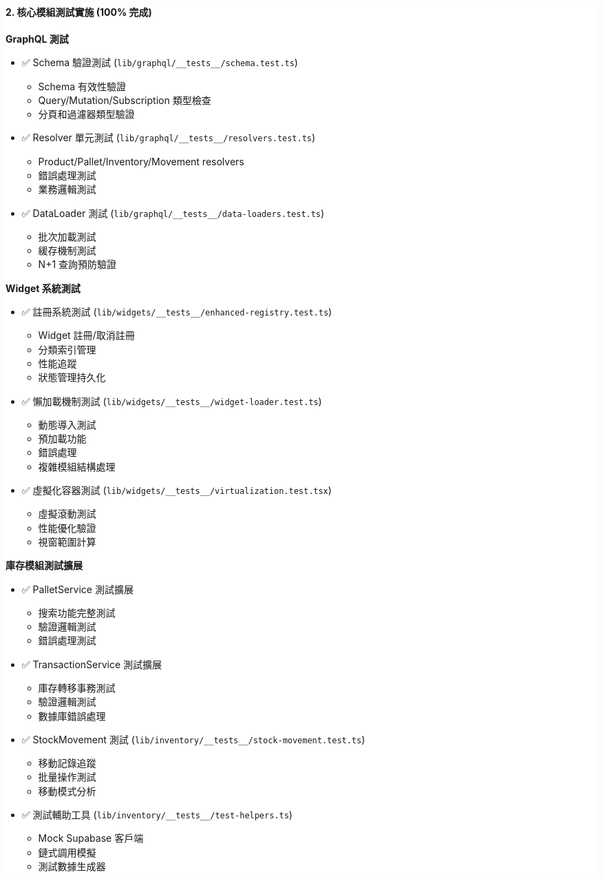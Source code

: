 #### 2. 核心模組測試實施 (100% 完成)

**GraphQL 測試**
- ✅ Schema 驗證測試 (`lib/graphql/__tests__/schema.test.ts`)
  - Schema 有效性驗證
  - Query/Mutation/Subscription 類型檢查
  - 分頁和過濾器類型驗證
  
- ✅ Resolver 單元測試 (`lib/graphql/__tests__/resolvers.test.ts`)
  - Product/Pallet/Inventory/Movement resolvers
  - 錯誤處理測試
  - 業務邏輯測試
  
- ✅ DataLoader 測試 (`lib/graphql/__tests__/data-loaders.test.ts`)
  - 批次加載測試
  - 緩存機制測試
  - N+1 查詢預防驗證

**Widget 系統測試**
- ✅ 註冊系統測試 (`lib/widgets/__tests__/enhanced-registry.test.ts`)
  - Widget 註冊/取消註冊
  - 分類索引管理
  - 性能追蹤
  - 狀態管理持久化
  
- ✅ 懶加載機制測試 (`lib/widgets/__tests__/widget-loader.test.ts`)
  - 動態導入測試
  - 預加載功能
  - 錯誤處理
  - 複雜模組結構處理
  
- ✅ 虛擬化容器測試 (`lib/widgets/__tests__/virtualization.test.tsx`)
  - 虛擬滾動測試
  - 性能優化驗證
  - 視窗範圍計算

**庫存模組測試擴展**
- ✅ PalletService 測試擴展
  - 搜索功能完整測試
  - 驗證邏輯測試
  - 錯誤處理測試
  
- ✅ TransactionService 測試擴展
  - 庫存轉移事務測試
  - 驗證邏輯測試
  - 數據庫錯誤處理
  
- ✅ StockMovement 測試 (`lib/inventory/__tests__/stock-movement.test.ts`)
  - 移動記錄追蹤
  - 批量操作測試
  - 移動模式分析
  
- ✅ 測試輔助工具 (`lib/inventory/__tests__/test-helpers.ts`)
  - Mock Supabase 客戶端
  - 鏈式調用模擬
  - 測試數據生成器
